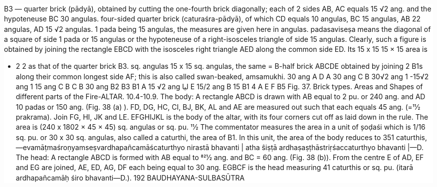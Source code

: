 B3 — quarter brick (pādyā), obtained by cutting the one-fourth brick diagonally; each of 2 sides AB, AC equals 15 √2 ang. and the hypoteneuse BC 30 angulas.
four-sided quarter brick (caturaśra-pādyā), of which CD equals 10 angulas, BC 15 angulas, AB 22 angulas, AD 15 √2 angulas. 1 pada being 15 angulas, the measures are given here in angulas. padasaviseṣa means the diagonal of a square of side 1 pada or 15 angulas or the hypoteneuse of a right-isosceles triangle of side 15 angulas. Clearly, such a figure is obtained by joining the rectangle EBCD with the isosceles right triangle AED along the common side ED. Its
15 x 15 15 × 15 area is
+ 2
2
as that of the quarter brick B3.
sq. angulas 15 x 15 sq. angulas, the same
=
B-half brick ABCDE obtained by joining 2 B1s along their common longest side
AF; this is also called swan-beaked, amsamukhi.
30 ang
A
D
A
30 ang
C
B
30√2 ang
1
-15√2 ang
1
15 ang
C
B
C
B
30 ang
B2
B3
B1
Α
15 √2 ang
ليا
E
15/2 ang
B
15
B1
4
A
E
F
B5
Fig. 37. Brick types.
Areas and Shapes of different parts of the Fire-ALTAR.
10.4-10.9. The body: A rectangle ABCD is drawn with AB equal to 2 pu. or 240 ang. and AD 10 padas or 150 ang. (Fig. 38 (a) ). FD, DG, HC, CI, BJ, BK, AL and AE are measured out such that each equals 45 ang. (=11⁄2 prakrama). Join FG, HI, JK and LE. EFGHIJKL is the body of the altar, with its four corners cut off as laid down in the rule. The area is (240 x 1802 × 45 × 45) sq. angulas or sq. pu.
11⁄2 The commentator measures the area in a unit of șoḍaśi which is 1/16 sq. pu. or 30 x 30 sq. angulas, also called a caturthi, the area of B1. In this unit, the area of the body reduces to 351 caturthis,—evamāṭmaśroṇyamseṣvardhapañcamāścaturthyo nirastā bhavanti | atha ŝiṣṭā ardhaṣaṣṭhāstriṛśaccaturthyo bhavanti |—D.
The head: A rectangle ABCD is formed with AB equal to 821⁄2 ang. and BC = 60 ang. (Fig. 38 (b)). From the centre E of AD, EF and EG are joined, AE, ED, AG, DF each being equal to 30 ang. EGBCF is the head measuring 41 caturthis or sq. pu. (itarā ardhapañcamāḥ śiro bhavanti—D.).
192
BAUDHAYANA-SULBASŪTRA